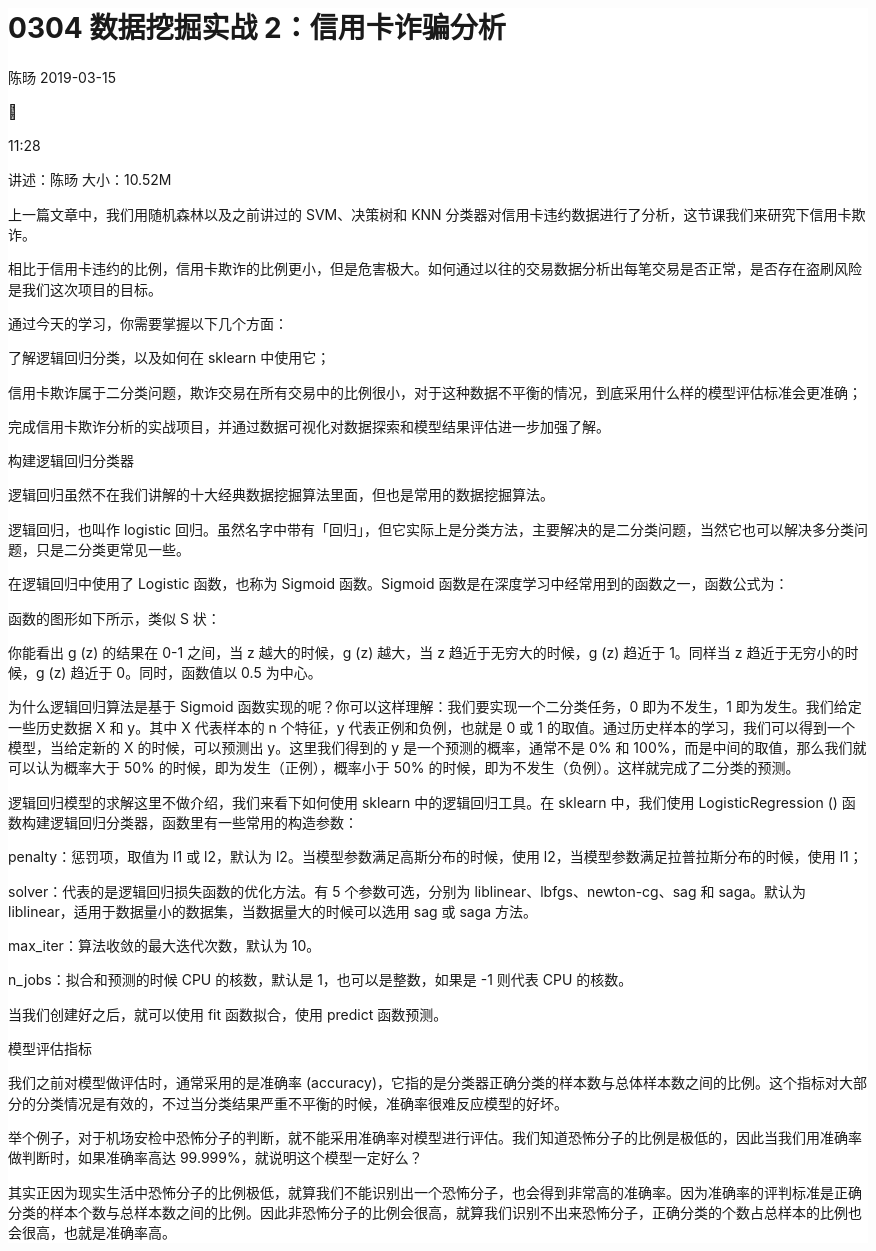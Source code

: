# 0304 数据挖掘实战 2：信用卡诈骗分析

陈旸 2019-03-15




11:28


讲述：陈旸 大小：10.52M

上一篇文章中，我们用随机森林以及之前讲过的 SVM、决策树和 KNN 分类器对信用卡违约数据进行了分析，这节课我们来研究下信用卡欺诈。

相比于信用卡违约的比例，信用卡欺诈的比例更小，但是危害极大。如何通过以往的交易数据分析出每笔交易是否正常，是否存在盗刷风险是我们这次项目的目标。

通过今天的学习，你需要掌握以下几个方面：

了解逻辑回归分类，以及如何在 sklearn 中使用它；

信用卡欺诈属于二分类问题，欺诈交易在所有交易中的比例很小，对于这种数据不平衡的情况，到底采用什么样的模型评估标准会更准确；

完成信用卡欺诈分析的实战项目，并通过数据可视化对数据探索和模型结果评估进一步加强了解。

构建逻辑回归分类器

逻辑回归虽然不在我们讲解的十大经典数据挖掘算法里面，但也是常用的数据挖掘算法。

逻辑回归，也叫作 logistic 回归。虽然名字中带有「回归」，但它实际上是分类方法，主要解决的是二分类问题，当然它也可以解决多分类问题，只是二分类更常见一些。

在逻辑回归中使用了 Logistic 函数，也称为 Sigmoid 函数。Sigmoid 函数是在深度学习中经常用到的函数之一，函数公式为：

函数的图形如下所示，类似 S 状：

你能看出 g (z) 的结果在 0-1 之间，当 z 越大的时候，g (z) 越大，当 z 趋近于无穷大的时候，g (z) 趋近于 1。同样当 z 趋近于无穷小的时候，g (z) 趋近于 0。同时，函数值以 0.5 为中心。

为什么逻辑回归算法是基于 Sigmoid 函数实现的呢？你可以这样理解：我们要实现一个二分类任务，0 即为不发生，1 即为发生。我们给定一些历史数据 X 和 y。其中 X 代表样本的 n 个特征，y 代表正例和负例，也就是 0 或 1 的取值。通过历史样本的学习，我们可以得到一个模型，当给定新的 X 的时候，可以预测出 y。这里我们得到的 y 是一个预测的概率，通常不是 0% 和 100%，而是中间的取值，那么我们就可以认为概率大于 50% 的时候，即为发生（正例），概率小于 50% 的时候，即为不发生（负例）。这样就完成了二分类的预测。

逻辑回归模型的求解这里不做介绍，我们来看下如何使用 sklearn 中的逻辑回归工具。在 sklearn 中，我们使用 LogisticRegression () 函数构建逻辑回归分类器，函数里有一些常用的构造参数：

penalty：惩罚项，取值为 l1 或 l2，默认为 l2。当模型参数满足高斯分布的时候，使用 l2，当模型参数满足拉普拉斯分布的时候，使用 l1；

solver：代表的是逻辑回归损失函数的优化方法。有 5 个参数可选，分别为 liblinear、lbfgs、newton-cg、sag 和 saga。默认为 liblinear，适用于数据量小的数据集，当数据量大的时候可以选用 sag 或 saga 方法。

max_iter：算法收敛的最大迭代次数，默认为 10。

n_jobs：拟合和预测的时候 CPU 的核数，默认是 1，也可以是整数，如果是 -1 则代表 CPU 的核数。

当我们创建好之后，就可以使用 fit 函数拟合，使用 predict 函数预测。

模型评估指标

我们之前对模型做评估时，通常采用的是准确率 (accuracy)，它指的是分类器正确分类的样本数与总体样本数之间的比例。这个指标对大部分的分类情况是有效的，不过当分类结果严重不平衡的时候，准确率很难反应模型的好坏。

举个例子，对于机场安检中恐怖分子的判断，就不能采用准确率对模型进行评估。我们知道恐怖分子的比例是极低的，因此当我们用准确率做判断时，如果准确率高达 99.999%，就说明这个模型一定好么？

其实正因为现实生活中恐怖分子的比例极低，就算我们不能识别出一个恐怖分子，也会得到非常高的准确率。因为准确率的评判标准是正确分类的样本个数与总样本数之间的比例。因此非恐怖分子的比例会很高，就算我们识别不出来恐怖分子，正确分类的个数占总样本的比例也会很高，也就是准确率高。
